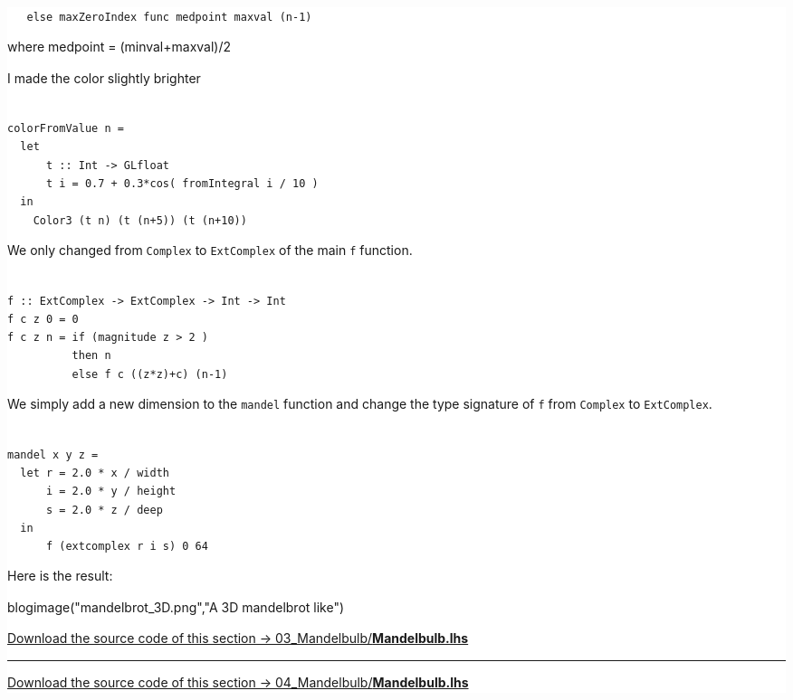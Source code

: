        else maxZeroIndex func medpoint maxval (n-1)
  where medpoint = (minval+maxval)/2
</code>
</div>

I made the color slightly brighter

<div class="codehighlight">
<code class="haskell">
colorFromValue n =
  let 
      t :: Int -> GLfloat
      t i = 0.7 + 0.3*cos( fromIntegral i / 10 )
  in
    Color3 (t n) (t (n+5)) (t (n+10))
</code>
</div>

We only changed from `Complex` to `ExtComplex` of the main `f` function.

<div class="codehighlight">
<code class="haskell">
f :: ExtComplex -> ExtComplex -> Int -> Int
f c z 0 = 0
f c z n = if (magnitude z > 2 ) 
          then n
          else f c ((z*z)+c) (n-1)
</code>
</div>

</div>

We simply add a new dimension to the `mandel` function
and change the type signature of `f` from `Complex` to `ExtComplex`.

<div class="codehighlight">
<code class="haskell">
mandel x y z = 
  let r = 2.0 * x / width
      i = 2.0 * y / height
      s = 2.0 * z / deep
  in
      f (extcomplex r i s) 0 64
</code>
</div>

Here is the result:

blogimage("mandelbrot_3D.png","A 3D mandelbrot like")

<a href="code/03_Mandelbulb/Mandelbulb.lhs" class="cut">Download the source code of this section → 03_Mandelbulb/<strong>Mandelbulb.lhs</strong> </a>

<hr/><a href="code/04_Mandelbulb/Mandelbulb.lhs" class="cut">Download the source code of this section → 04_Mandelbulb/<strong>Mandelbulb.lhs</strong></a>

